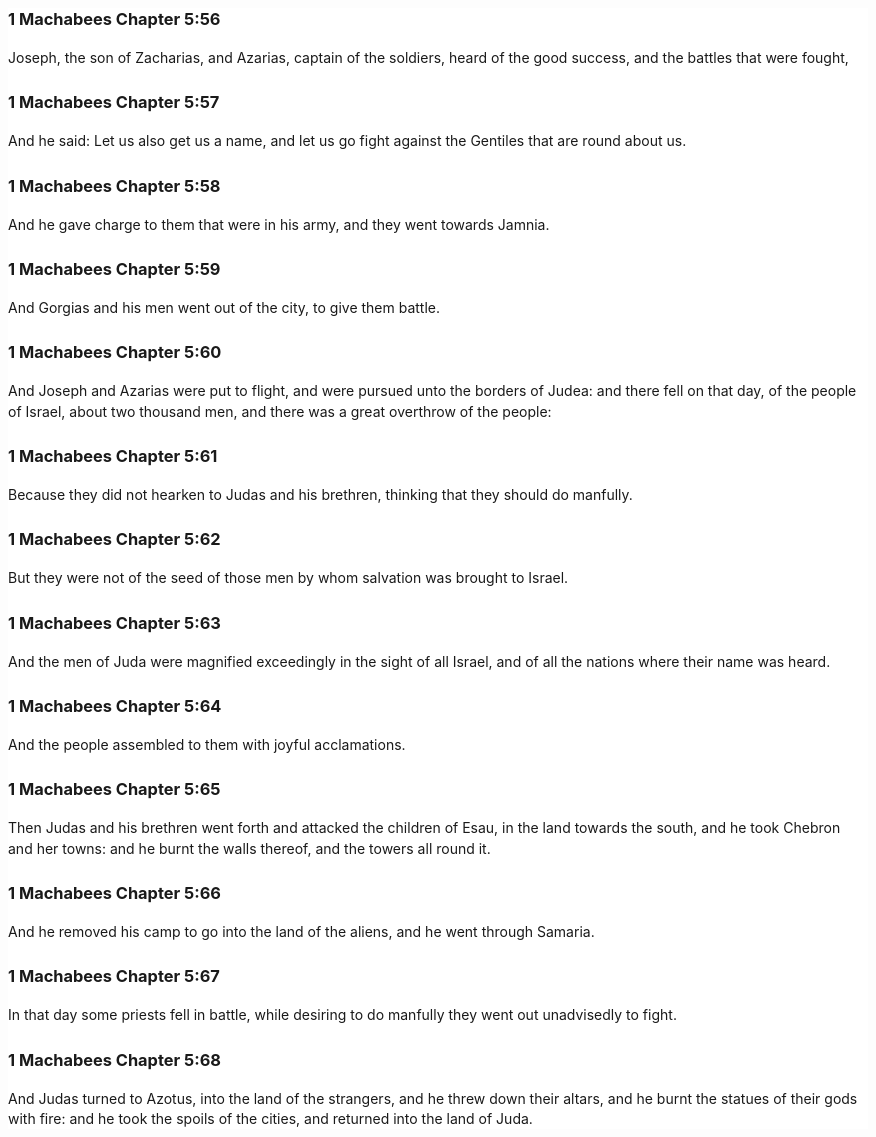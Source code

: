 ### 1 Machabees Chapter 5:56
Joseph, the son of Zacharias, and Azarias, captain of the soldiers, heard of the good success, and the battles that were fought,  

### 1 Machabees Chapter 5:57
And he said: Let us also get us a name, and let us go fight against the Gentiles that are round about us.  

### 1 Machabees Chapter 5:58
And he gave charge to them that were in his army, and they went towards Jamnia.  

### 1 Machabees Chapter 5:59
And Gorgias and his men went out of the city, to give them battle.  

### 1 Machabees Chapter 5:60
And Joseph and Azarias were put to flight, and were pursued unto the borders of Judea: and there fell on that day, of the people of Israel, about two thousand men, and there was a great overthrow of the people:  

### 1 Machabees Chapter 5:61
Because they did not hearken to Judas and his brethren, thinking that they should do manfully.  

### 1 Machabees Chapter 5:62
But they were not of the seed of those men by whom salvation was brought to Israel.  

### 1 Machabees Chapter 5:63
And the men of Juda were magnified exceedingly in the sight of all Israel, and of all the nations where their name was heard.  

### 1 Machabees Chapter 5:64
And the people assembled to them with joyful acclamations.  

### 1 Machabees Chapter 5:65
Then Judas and his brethren went forth and attacked the children of Esau, in the land towards the south, and he took Chebron and her towns: and he burnt the walls thereof, and the towers all round it.  

### 1 Machabees Chapter 5:66
And he removed his camp to go into the land of the aliens, and he went through Samaria.  

### 1 Machabees Chapter 5:67
In that day some priests fell in battle, while desiring to do manfully they went out unadvisedly to fight.  

### 1 Machabees Chapter 5:68
And Judas turned to Azotus, into the land of the strangers, and he threw down their altars, and he burnt the statues of their gods with fire: and he took the spoils of the cities, and returned into the land of Juda.   
